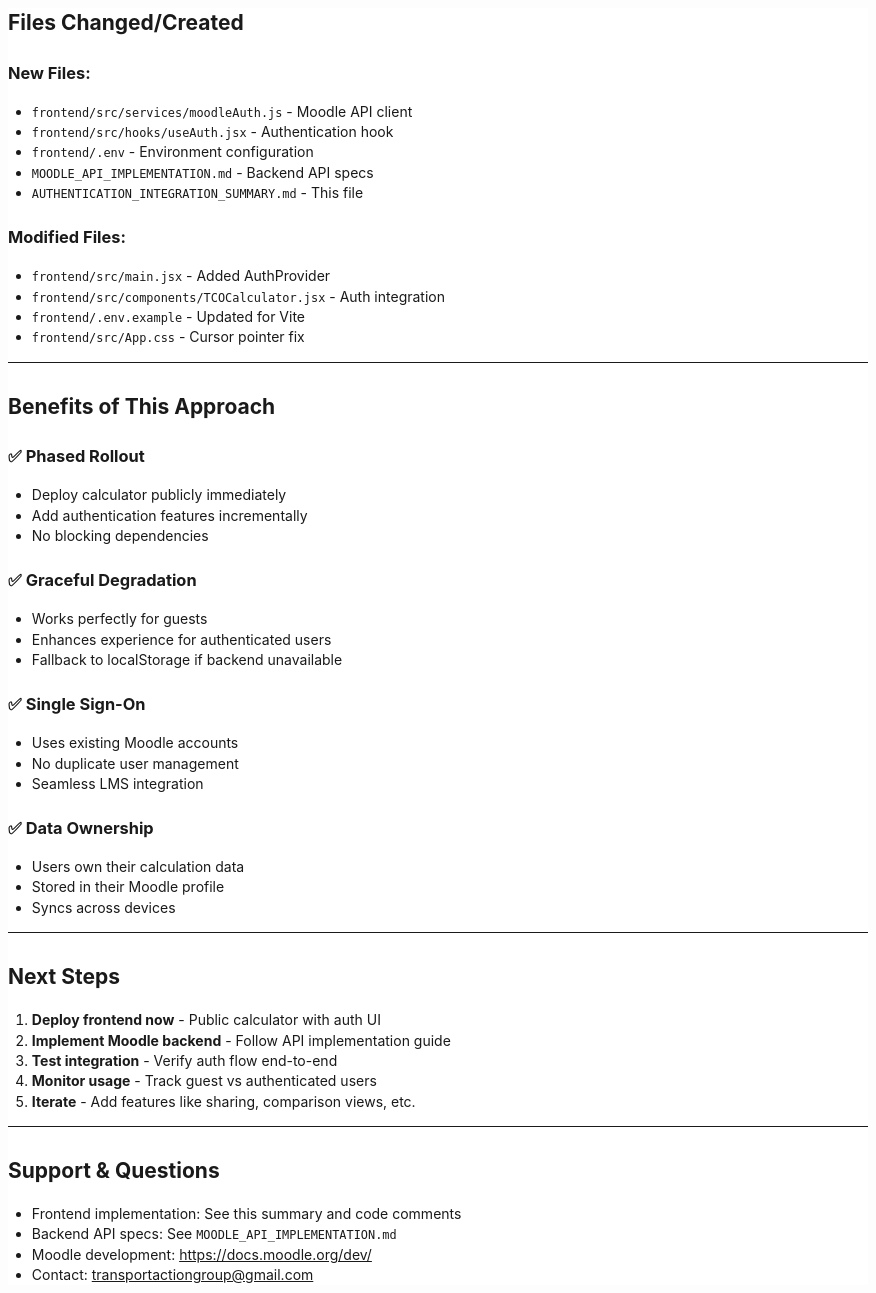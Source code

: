 
## Files Changed/Created

### New Files:
- `frontend/src/services/moodleAuth.js` - Moodle API client
- `frontend/src/hooks/useAuth.jsx` - Authentication hook
- `frontend/.env` - Environment configuration
- `MOODLE_API_IMPLEMENTATION.md` - Backend API specs
- `AUTHENTICATION_INTEGRATION_SUMMARY.md` - This file

### Modified Files:
- `frontend/src/main.jsx` - Added AuthProvider
- `frontend/src/components/TCOCalculator.jsx` - Auth integration
- `frontend/.env.example` - Updated for Vite
- `frontend/src/App.css` - Cursor pointer fix

---

## Benefits of This Approach

### ✅ Phased Rollout
- Deploy calculator publicly immediately
- Add authentication features incrementally
- No blocking dependencies

### ✅ Graceful Degradation
- Works perfectly for guests
- Enhances experience for authenticated users
- Fallback to localStorage if backend unavailable

### ✅ Single Sign-On
- Uses existing Moodle accounts
- No duplicate user management
- Seamless LMS integration

### ✅ Data Ownership
- Users own their calculation data
- Stored in their Moodle profile
- Syncs across devices

---

## Next Steps

1. **Deploy frontend now** - Public calculator with auth UI
2. **Implement Moodle backend** - Follow API implementation guide
3. **Test integration** - Verify auth flow end-to-end
4. **Monitor usage** - Track guest vs authenticated users
5. **Iterate** - Add features like sharing, comparison views, etc.

---

## Support & Questions

- Frontend implementation: See this summary and code comments
- Backend API specs: See `MOODLE_API_IMPLEMENTATION.md`
- Moodle development: https://docs.moodle.org/dev/
- Contact: transportactiongroup@gmail.com
